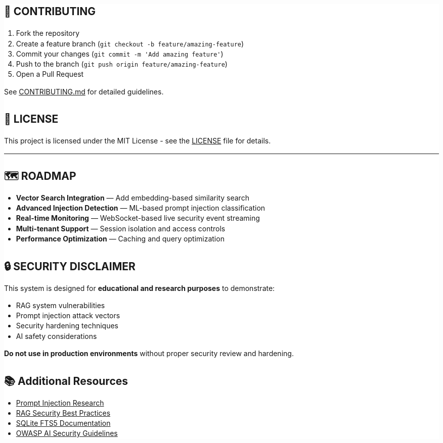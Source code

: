 ## 🤝 CONTRIBUTING

1. Fork the repository
2. Create a feature branch (`git checkout -b feature/amazing-feature`)
3. Commit your changes (`git commit -m 'Add amazing feature'`)
4. Push to the branch (`git push origin feature/amazing-feature`)
5. Open a Pull Request

See [CONTRIBUTING.md](CONTRIBUTING.md) for detailed guidelines.

## 📜 LICENSE

This project is licensed under the MIT License - see the [LICENSE](LICENSE) file for details.

---

## 🗺 ROADMAP

- **Vector Search Integration** — Add embedding-based similarity search
- **Advanced Injection Detection** — ML-based prompt injection classification
- **Real-time Monitoring** — WebSocket-based live security event streaming
- **Multi-tenant Support** — Session isolation and access controls
- **Performance Optimization** — Caching and query optimization

## 🔒 SECURITY DISCLAIMER

This system is designed for **educational and research purposes** to demonstrate:
- RAG system vulnerabilities
- Prompt injection attack vectors
- Security hardening techniques
- AI safety considerations

**Do not use in production environments** without proper security review and hardening.

## 📚 Additional Resources

- [Prompt Injection Research](https://arxiv.org/abs/2209.11315)
- [RAG Security Best Practices](https://docs.anthropic.com/claude/docs/rag-security)
- [SQLite FTS5 Documentation](https://www.sqlite.org/fts5.html)
- [OWASP AI Security Guidelines](https://owasp.org/www-project-ai-security-and-privacy-guide/)
